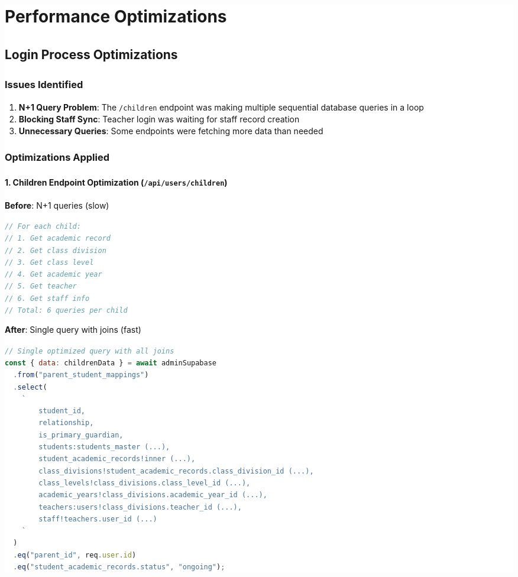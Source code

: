 # Performance Optimizations

## Login Process Optimizations

### Issues Identified

1. **N+1 Query Problem**: The `/children` endpoint was making multiple sequential database queries in a loop
2. **Blocking Staff Sync**: Teacher login was waiting for staff record creation
3. **Unnecessary Queries**: Some endpoints were fetching more data than needed

### Optimizations Applied

#### 1. **Children Endpoint Optimization** (`/api/users/children`)

**Before**: N+1 queries (slow)

```javascript
// For each child:
// 1. Get academic record
// 2. Get class division
// 3. Get class level
// 4. Get academic year
// 5. Get teacher
// 6. Get staff info
// Total: 6 queries per child
```

**After**: Single query with joins (fast)

```javascript
// Single optimized query with all joins
const { data: childrenData } = await adminSupabase
  .from("parent_student_mappings")
  .select(
    `
        student_id,
        relationship,
        is_primary_guardian,
        students:students_master (...),
        student_academic_records!inner (...),
        class_divisions!student_academic_records.class_division_id (...),
        class_levels!class_divisions.class_level_id (...),
        academic_years!class_divisions.academic_year_id (...),
        teachers:users!class_divisions.teacher_id (...),
        staff!teachers.user_id (...)
    `
  )
  .eq("parent_id", req.user.id)
  .eq("student_academic_records.status", "ongoing");
```
